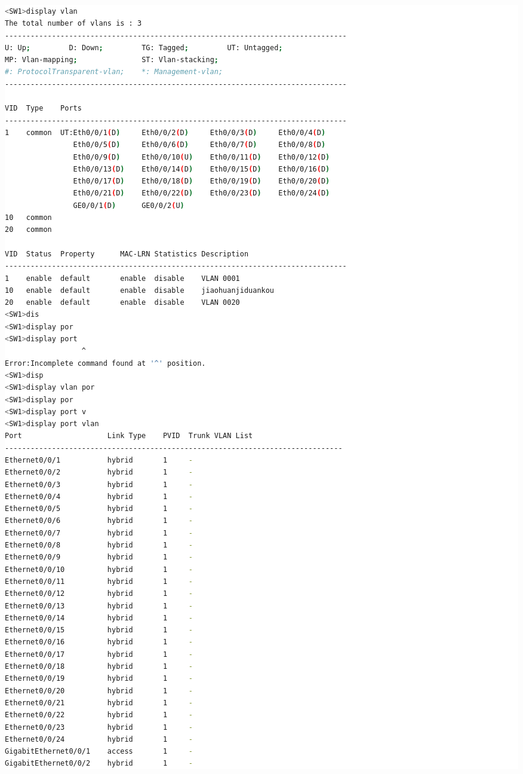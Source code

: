 ```bash
<SW1>display vlan
The total number of vlans is : 3
--------------------------------------------------------------------------------
U: Up;         D: Down;         TG: Tagged;         UT: Untagged;
MP: Vlan-mapping;               ST: Vlan-stacking;
#: ProtocolTransparent-vlan;    *: Management-vlan;
--------------------------------------------------------------------------------

VID  Type    Ports                                                          
--------------------------------------------------------------------------------
1    common  UT:Eth0/0/1(D)     Eth0/0/2(D)     Eth0/0/3(D)     Eth0/0/4(D)     
                Eth0/0/5(D)     Eth0/0/6(D)     Eth0/0/7(D)     Eth0/0/8(D)     
                Eth0/0/9(D)     Eth0/0/10(U)    Eth0/0/11(D)    Eth0/0/12(D)    
                Eth0/0/13(D)    Eth0/0/14(D)    Eth0/0/15(D)    Eth0/0/16(D)    
                Eth0/0/17(D)    Eth0/0/18(D)    Eth0/0/19(D)    Eth0/0/20(D)    
                Eth0/0/21(D)    Eth0/0/22(D)    Eth0/0/23(D)    Eth0/0/24(D)    
                GE0/0/1(D)      GE0/0/2(U)                                      
10   common  
20   common  

VID  Status  Property      MAC-LRN Statistics Description      
--------------------------------------------------------------------------------
1    enable  default       enable  disable    VLAN 0001                         
10   enable  default       enable  disable    jiaohuanjiduankou                 
20   enable  default       enable  disable    VLAN 0020                         
<SW1>dis	
<SW1>display por	
<SW1>display port
                  ^
Error:Incomplete command found at '^' position.
<SW1>disp	
<SW1>display vlan por	
<SW1>display por     
<SW1>display port v	
<SW1>display port vlan 
Port                    Link Type    PVID  Trunk VLAN List
-------------------------------------------------------------------------------
Ethernet0/0/1           hybrid       1     -                                   
Ethernet0/0/2           hybrid       1     -                                   
Ethernet0/0/3           hybrid       1     -                                   
Ethernet0/0/4           hybrid       1     -                                   
Ethernet0/0/5           hybrid       1     -                                   
Ethernet0/0/6           hybrid       1     -                                   
Ethernet0/0/7           hybrid       1     -                                   
Ethernet0/0/8           hybrid       1     -                                   
Ethernet0/0/9           hybrid       1     -                                   
Ethernet0/0/10          hybrid       1     -                                   
Ethernet0/0/11          hybrid       1     -                                   
Ethernet0/0/12          hybrid       1     -                                   
Ethernet0/0/13          hybrid       1     -                                   
Ethernet0/0/14          hybrid       1     -                                   
Ethernet0/0/15          hybrid       1     -                                   
Ethernet0/0/16          hybrid       1     -                                   
Ethernet0/0/17          hybrid       1     -                                   
Ethernet0/0/18          hybrid       1     -                                   
Ethernet0/0/19          hybrid       1     -                                   
Ethernet0/0/20          hybrid       1     -                                   
Ethernet0/0/21          hybrid       1     -                                   
Ethernet0/0/22          hybrid       1     -                                   
Ethernet0/0/23          hybrid       1     -                                   
Ethernet0/0/24          hybrid       1     -                                   
GigabitEthernet0/0/1    access       1     -                                   
GigabitEthernet0/0/2    hybrid       1     -                                   
```